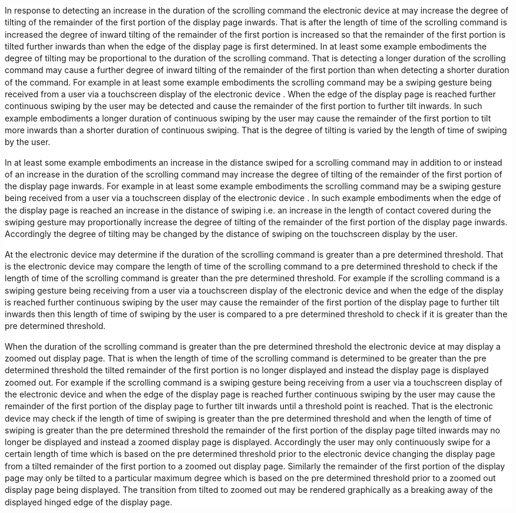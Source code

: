 In response to detecting an increase in the duration of the scrolling command the electronic device at may increase the degree of tilting of the remainder of the first portion of the display page inwards. That is after the length of time of the scrolling command is increased the degree of inward tilting of the remainder of the first portion is increased so that the remainder of the first portion is tilted further inwards than when the edge of the display page is first determined. In at least some example embodiments the degree of tilting may be proportional to the duration of the scrolling command. That is detecting a longer duration of the scrolling command may cause a further degree of inward tilting of the remainder of the first portion than when detecting a shorter duration of the command. For example in at least some example embodiments the scrolling command may be a swiping gesture being received from a user via a touchscreen display of the electronic device . When the edge of the display page is reached further continuous swiping by the user may be detected and cause the remainder of the first portion to further tilt inwards. In such example embodiments a longer duration of continuous swiping by the user may cause the remainder of the first portion to tilt more inwards than a shorter duration of continuous swiping. That is the degree of tilting is varied by the length of time of swiping by the user.

In at least some example embodiments an increase in the distance swiped for a scrolling command may in addition to or instead of an increase in the duration of the scrolling command may increase the degree of tilting of the remainder of the first portion of the display page inwards. For example in at least some example embodiments the scrolling command may be a swiping gesture being received from a user via a touchscreen display of the electronic device . In such example embodiments when the edge of the display page is reached an increase in the distance of swiping i.e. an increase in the length of contact covered during the swiping gesture may proportionally increase the degree of tilting of the remainder of the first portion of the display page inwards. Accordingly the degree of tilting may be changed by the distance of swiping on the touchscreen display by the user.

At the electronic device may determine if the duration of the scrolling command is greater than a pre determined threshold. That is the electronic device may compare the length of time of the scrolling command to a pre determined threshold to check if the length of time of the scrolling command is greater than the pre determined threshold. For example if the scrolling command is a swiping gesture being receiving from a user via a touchscreen display of the electronic device and when the edge of the display is reached further continuous swiping by the user may cause the remainder of the first portion of the display page to further tilt inwards then this length of time of swiping by the user is compared to a pre determined threshold to check if it is greater than the pre determined threshold.

When the duration of the scrolling command is greater than the pre determined threshold the electronic device at may display a zoomed out display page. That is when the length of time of the scrolling command is determined to be greater than the pre determined threshold the tilted remainder of the first portion is no longer displayed and instead the display page is displayed zoomed out. For example if the scrolling command is a swiping gesture being receiving from a user via a touchscreen display of the electronic device and when the edge of the display page is reached further continuous swiping by the user may cause the remainder of the first portion of the display page to further tilt inwards until a threshold point is reached. That is the electronic device may check if the length of time of swiping is greater than the pre determined threshold and when the length of time of swiping is greater than the pre determined threshold the remainder of the first portion of the display page tilted inwards may no longer be displayed and instead a zoomed display page is displayed. Accordingly the user may only continuously swipe for a certain length of time which is based on the pre determined threshold prior to the electronic device changing the display page from a tilted remainder of the first portion to a zoomed out display page. Similarly the remainder of the first portion of the display page may only be tilted to a particular maximum degree which is based on the pre determined threshold prior to a zoomed out display page being displayed. The transition from tilted to zoomed out may be rendered graphically as a breaking away of the displayed hinged edge of the display page.
